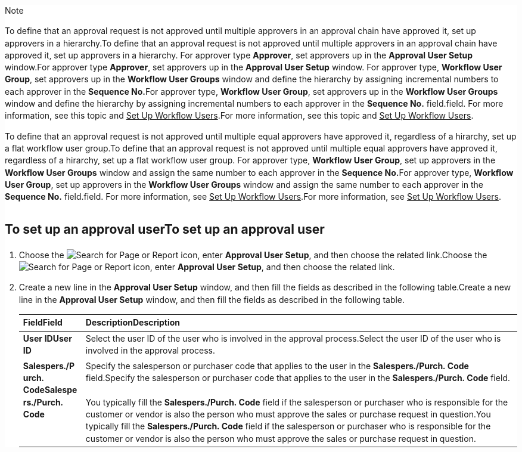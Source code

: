 > [!NOTE]  
>  <span data-ttu-id="8fae5-111">To define that an approval request is not approved until multiple approvers in an approval chain have approved it, set up approvers in a hierarchy.</span><span class="sxs-lookup"><span data-stu-id="8fae5-111">To define that an approval request is not approved until multiple approvers in an approval chain have approved it, set up approvers in a hierarchy.</span></span> <span data-ttu-id="8fae5-112">For approver type **Approver**, set approvers up in the **Approval User Setup** window.</span><span class="sxs-lookup"><span data-stu-id="8fae5-112">For approver type **Approver**, set approvers up in the **Approval User Setup** window.</span></span> <span data-ttu-id="8fae5-113">For approver type, **Workflow User Group**, set approvers up in the **Workflow User Groups** window and define the hierarchy by assigning incremental numbers to each approver in the **Sequence No.**</span><span class="sxs-lookup"><span data-stu-id="8fae5-113">For approver type, **Workflow User Group**, set approvers up in the **Workflow User Groups** window and define the hierarchy by assigning incremental numbers to each approver in the **Sequence No.**</span></span> <span data-ttu-id="8fae5-114">field.</span><span class="sxs-lookup"><span data-stu-id="8fae5-114">field.</span></span> <span data-ttu-id="8fae5-115">For more information, see this topic and [Set Up Workflow Users](across-how-to-set-up-workflow-users.md).</span><span class="sxs-lookup"><span data-stu-id="8fae5-115">For more information, see this topic and [Set Up Workflow Users](across-how-to-set-up-workflow-users.md).</span></span>  
>   
>  <span data-ttu-id="8fae5-116">To define that an approval request is not approved until multiple equal approvers have approved it, regardless of a hirarchy, set up a flat workflow user group.</span><span class="sxs-lookup"><span data-stu-id="8fae5-116">To define that an approval request is not approved until multiple equal approvers have approved it, regardless of a hirarchy, set up a flat workflow user group.</span></span> <span data-ttu-id="8fae5-117">For approver type, **Workflow User Group**, set up approvers in the **Workflow User Groups** window and assign the same number to each approver in the **Sequence No.**</span><span class="sxs-lookup"><span data-stu-id="8fae5-117">For approver type, **Workflow User Group**, set up approvers in the **Workflow User Groups** window and assign the same number to each approver in the **Sequence No.**</span></span> <span data-ttu-id="8fae5-118">field.</span><span class="sxs-lookup"><span data-stu-id="8fae5-118">field.</span></span> <span data-ttu-id="8fae5-119">For more information, see [Set Up Workflow Users](across-how-to-set-up-workflow-users.md).</span><span class="sxs-lookup"><span data-stu-id="8fae5-119">For more information, see [Set Up Workflow Users](across-how-to-set-up-workflow-users.md).</span></span>  

## <a name="to-set-up-an-approval-user"></a><span data-ttu-id="8fae5-120">To set up an approval user</span><span class="sxs-lookup"><span data-stu-id="8fae5-120">To set up an approval user</span></span>  
1. <span data-ttu-id="8fae5-121">Choose the ![Search for Page or Report](media/ui-search/search_small.png "Search for Page or Report icon") icon, enter **Approval User Setup**, and then choose the related link.</span><span class="sxs-lookup"><span data-stu-id="8fae5-121">Choose the ![Search for Page or Report](media/ui-search/search_small.png "Search for Page or Report icon") icon, enter **Approval User Setup**, and then choose the related link.</span></span>  
2. <span data-ttu-id="8fae5-122">Create a new line in the **Approval User Setup** window, and then fill the fields as described in the following table.</span><span class="sxs-lookup"><span data-stu-id="8fae5-122">Create a new line in the **Approval User Setup** window, and then fill the fields as described in the following table.</span></span>  

    |<span data-ttu-id="8fae5-123">Field</span><span class="sxs-lookup"><span data-stu-id="8fae5-123">Field</span></span>|<span data-ttu-id="8fae5-124">Description</span><span class="sxs-lookup"><span data-stu-id="8fae5-124">Description</span></span>|  
    |---------------------------------|---------------------------------------|  
    |<span data-ttu-id="8fae5-125">**User ID**</span><span class="sxs-lookup"><span data-stu-id="8fae5-125">**User ID**</span></span>|<span data-ttu-id="8fae5-126">Select the user ID of the user who is involved in the approval process.</span><span class="sxs-lookup"><span data-stu-id="8fae5-126">Select the user ID of the user who is involved in the approval process.</span></span>|  
    |<span data-ttu-id="8fae5-127">**Salespers./Purch. Code**</span><span class="sxs-lookup"><span data-stu-id="8fae5-127">**Salespers./Purch. Code**</span></span>|<span data-ttu-id="8fae5-128">Specify the salesperson or purchaser code that applies to the user in the **Salespers./Purch. Code** field.</span><span class="sxs-lookup"><span data-stu-id="8fae5-128">Specify the salesperson or purchaser code that applies to the user in the **Salespers./Purch. Code** field.</span></span><br /><br /> <span data-ttu-id="8fae5-129">You typically fill the **Salespers./Purch. Code** field if the salesperson or purchaser who is responsible for the customer or vendor is also the person who must approve the sales or purchase request in question.</span><span class="sxs-lookup"><span data-stu-id="8fae5-129">You typically fill the **Salespers./Purch. Code** field if the salesperson or purchaser who is responsible for the customer or vendor is also the person who must approve the sales or purchase request in question.</span></span>|  